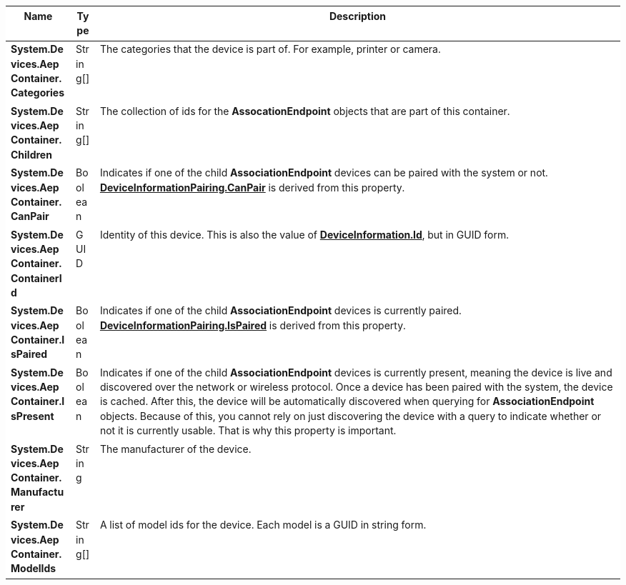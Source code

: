 | Name                                                | Type       | Description                                                                                                                                                                                                                                                                                                                                                                                                                                                                                                                  |
|-----------------------------------------------------|------------|------------------------------------------------------------------------------------------------------------------------------------------------------------------------------------------------------------------------------------------------------------------------------------------------------------------------------------------------------------------------------------------------------------------------------------------------------------------------------------------------------------------------------|
| **System.Devices.AepContainer.Categories**          | String\[\] | The categories that the device is part of. For example, printer or camera.                                                                                                                                                                                                                                                                                                                                                                                                                                                   |
| **System.Devices.AepContainer.Children**            | String\[\] | The collection of ids for the **AssocationEndpoint** objects that are part of this container.                                                                                                                                                                                                                                                                                                                                                                                                                                |
| **System.Devices.AepContainer.CanPair**             | Boolean    | Indicates if one of the child **AssociationEndpoint** devices can be paired with the system or not. [**DeviceInformationPairing.CanPair**](/uwp/api/windows.devices.enumeration.deviceinformationpairing.canpair) is derived from this property.                                                                                                                                                                                                                                                                                                       |
| **System.Devices.AepContainer.ContainerId**         | GUID       | Identity of this device. This is also the value of [**DeviceInformation.Id**](/uwp/api/windows.devices.enumeration.deviceinformation.id), but in GUID form.                                                                                                                                                                                                                                                                                                                                                                                            |
| **System.Devices.AepContainer.IsPaired**            | Boolean    | Indicates if one of the child **AssociationEndpoint** devices is currently paired. [**DeviceInformationPairing.IsPaired**](/uwp/api/windows.devices.enumeration.deviceinformationpairing.ispaired) is derived from this property.                                                                                                                                                                                                                                                                                                                      |
| **System.Devices.AepContainer.IsPresent**           | Boolean    | Indicates if one of the child **AssociationEndpoint** devices is currently present, meaning the device is live and discovered over the network or wireless protocol. Once a device has been paired with the system, the device is cached. After this, the device will be automatically discovered when querying for **AssociationEndpoint** objects. Because of this, you cannot rely on just discovering the device with a query to indicate whether or not it is currently usable. That is why this property is important. |
| **System.Devices.AepContainer.Manufacturer**        | String     | The manufacturer of the device.                                                                                                                                                                                                                                                                                                                                                                                                                                                                                              |
| **System.Devices.AepContainer.ModelIds**            | String\[\] | A list of model ids for the device. Each model is a GUID in string form.                                                                                                                                                                                                                                                                                                                                                                                                                                                     |